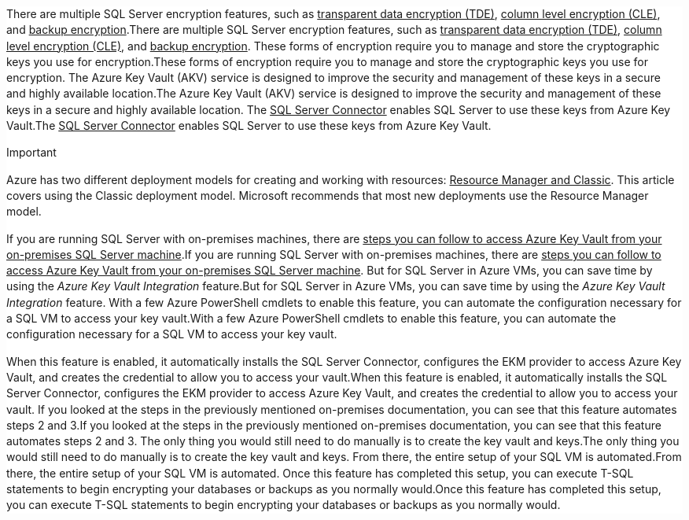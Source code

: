 <span data-ttu-id="99223-108">There are multiple SQL Server encryption features, such as [transparent data encryption (TDE)](https://msdn.microsoft.com/library/bb934049.aspx), [column level encryption (CLE)](https://msdn.microsoft.com/library/ms173744.aspx), and [backup encryption](https://msdn.microsoft.com/library/dn449489.aspx).</span><span class="sxs-lookup"><span data-stu-id="99223-108">There are multiple SQL Server encryption features, such as [transparent data encryption (TDE)](https://msdn.microsoft.com/library/bb934049.aspx), [column level encryption (CLE)](https://msdn.microsoft.com/library/ms173744.aspx), and [backup encryption](https://msdn.microsoft.com/library/dn449489.aspx).</span></span> <span data-ttu-id="99223-109">These forms of encryption require you to manage and store the cryptographic keys you use for encryption.</span><span class="sxs-lookup"><span data-stu-id="99223-109">These forms of encryption require you to manage and store the cryptographic keys you use for encryption.</span></span> <span data-ttu-id="99223-110">The Azure Key Vault (AKV) service is designed to improve the security and management of these keys in a secure and highly available location.</span><span class="sxs-lookup"><span data-stu-id="99223-110">The Azure Key Vault (AKV) service is designed to improve the security and management of these keys in a secure and highly available location.</span></span> <span data-ttu-id="99223-111">The [SQL Server Connector](http://www.microsoft.com/download/details.aspx?id=45344) enables SQL Server to use these keys from Azure Key Vault.</span><span class="sxs-lookup"><span data-stu-id="99223-111">The [SQL Server Connector](http://www.microsoft.com/download/details.aspx?id=45344) enables SQL Server to use these keys from Azure Key Vault.</span></span>

> [!IMPORTANT] 
> Azure has two different deployment models for creating and working with resources: [Resource Manager and Classic](../../../azure-resource-manager/resource-manager-deployment-model.md). This article covers using the Classic deployment model. Microsoft recommends that most new deployments use the Resource Manager model.

<span data-ttu-id="99223-115">If you are running SQL Server with on-premises machines, there are [steps you can follow to access Azure Key Vault from your on-premises SQL Server machine](https://msdn.microsoft.com/library/dn198405.aspx).</span><span class="sxs-lookup"><span data-stu-id="99223-115">If you are running SQL Server with on-premises machines, there are [steps you can follow to access Azure Key Vault from your on-premises SQL Server machine](https://msdn.microsoft.com/library/dn198405.aspx).</span></span> <span data-ttu-id="99223-116">But for SQL Server in Azure VMs, you can save time by using the *Azure Key Vault Integration* feature.</span><span class="sxs-lookup"><span data-stu-id="99223-116">But for SQL Server in Azure VMs, you can save time by using the *Azure Key Vault Integration* feature.</span></span> <span data-ttu-id="99223-117">With a few Azure PowerShell cmdlets to enable this feature, you can automate the configuration necessary for a SQL VM to access your key vault.</span><span class="sxs-lookup"><span data-stu-id="99223-117">With a few Azure PowerShell cmdlets to enable this feature, you can automate the configuration necessary for a SQL VM to access your key vault.</span></span>

<span data-ttu-id="99223-118">When this feature is enabled, it automatically installs the SQL Server Connector, configures the EKM provider to access Azure Key Vault, and creates the credential to allow you to access your vault.</span><span class="sxs-lookup"><span data-stu-id="99223-118">When this feature is enabled, it automatically installs the SQL Server Connector, configures the EKM provider to access Azure Key Vault, and creates the credential to allow you to access your vault.</span></span> <span data-ttu-id="99223-119">If you looked at the steps in the previously mentioned on-premises documentation, you can see that this feature automates steps 2 and 3.</span><span class="sxs-lookup"><span data-stu-id="99223-119">If you looked at the steps in the previously mentioned on-premises documentation, you can see that this feature automates steps 2 and 3.</span></span> <span data-ttu-id="99223-120">The only thing you would still need to do manually is to create the key vault and keys.</span><span class="sxs-lookup"><span data-stu-id="99223-120">The only thing you would still need to do manually is to create the key vault and keys.</span></span> <span data-ttu-id="99223-121">From there, the entire setup of your SQL VM is automated.</span><span class="sxs-lookup"><span data-stu-id="99223-121">From there, the entire setup of your SQL VM is automated.</span></span> <span data-ttu-id="99223-122">Once this feature has completed this setup, you can execute T-SQL statements to begin encrypting your databases or backups as you normally would.</span><span class="sxs-lookup"><span data-stu-id="99223-122">Once this feature has completed this setup, you can execute T-SQL statements to begin encrypting your databases or backups as you normally would.</span></span>
